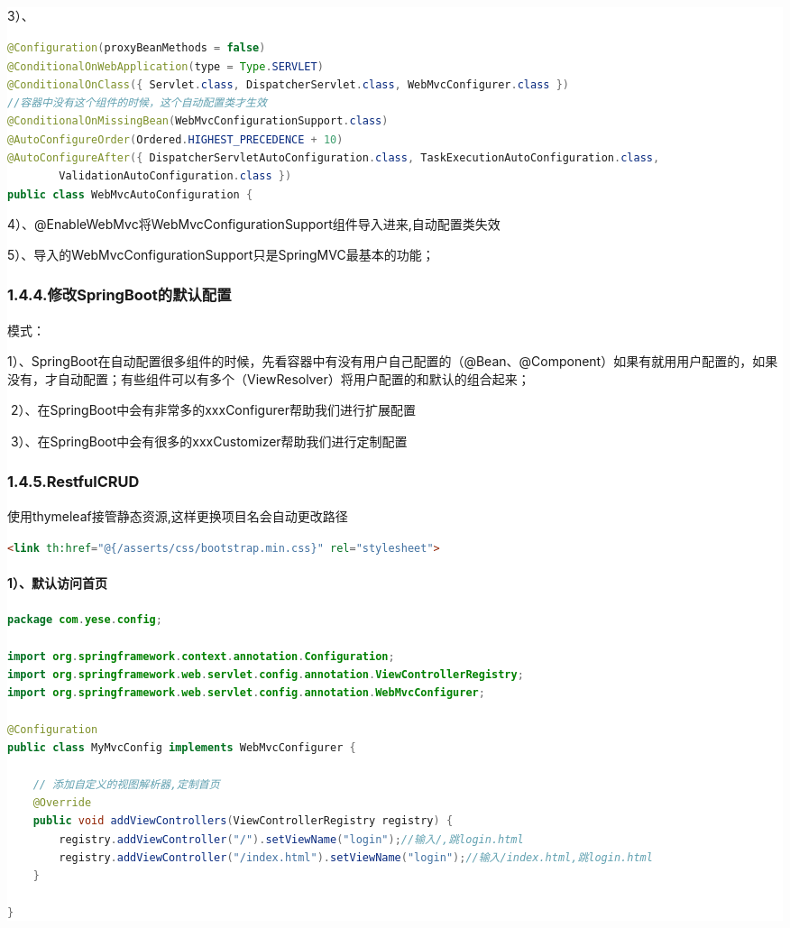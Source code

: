 3）、

```java
@Configuration(proxyBeanMethods = false)
@ConditionalOnWebApplication(type = Type.SERVLET)
@ConditionalOnClass({ Servlet.class, DispatcherServlet.class, WebMvcConfigurer.class })
//容器中没有这个组件的时候，这个自动配置类才生效
@ConditionalOnMissingBean(WebMvcConfigurationSupport.class)
@AutoConfigureOrder(Ordered.HIGHEST_PRECEDENCE + 10)
@AutoConfigureAfter({ DispatcherServletAutoConfiguration.class, TaskExecutionAutoConfiguration.class,
		ValidationAutoConfiguration.class })
public class WebMvcAutoConfiguration {

```

4）、@EnableWebMvc将WebMvcConfigurationSupport组件导入进来,自动配置类失效

5）、导入的WebMvcConfigurationSupport只是SpringMVC最基本的功能；



### 1.4.4.修改SpringBoot的默认配置

模式：

​	1）、SpringBoot在自动配置很多组件的时候，先看容器中有没有用户自己配置的（@Bean、@Component）如果有就用用户配置的，如果没有，才自动配置；有些组件可以有多个（ViewResolver）将用户配置的和默认的组合起来；

​	2）、在SpringBoot中会有非常多的xxxConfigurer帮助我们进行扩展配置

​	3）、在SpringBoot中会有很多的xxxCustomizer帮助我们进行定制配置

### 1.4.5.RestfulCRUD

使用thymeleaf接管静态资源,这样更换项目名会自动更改路径

```html
<link th:href="@{/asserts/css/bootstrap.min.css}" rel="stylesheet">
```

#### 1）、默认访问首页

```java
package com.yese.config;

import org.springframework.context.annotation.Configuration;
import org.springframework.web.servlet.config.annotation.ViewControllerRegistry;
import org.springframework.web.servlet.config.annotation.WebMvcConfigurer;

@Configuration
public class MyMvcConfig implements WebMvcConfigurer {

    // 添加自定义的视图解析器,定制首页
    @Override
    public void addViewControllers(ViewControllerRegistry registry) {
        registry.addViewController("/").setViewName("login");//输入/,跳login.html
        registry.addViewController("/index.html").setViewName("login");//输入/index.html,跳login.html
    }

}
```
